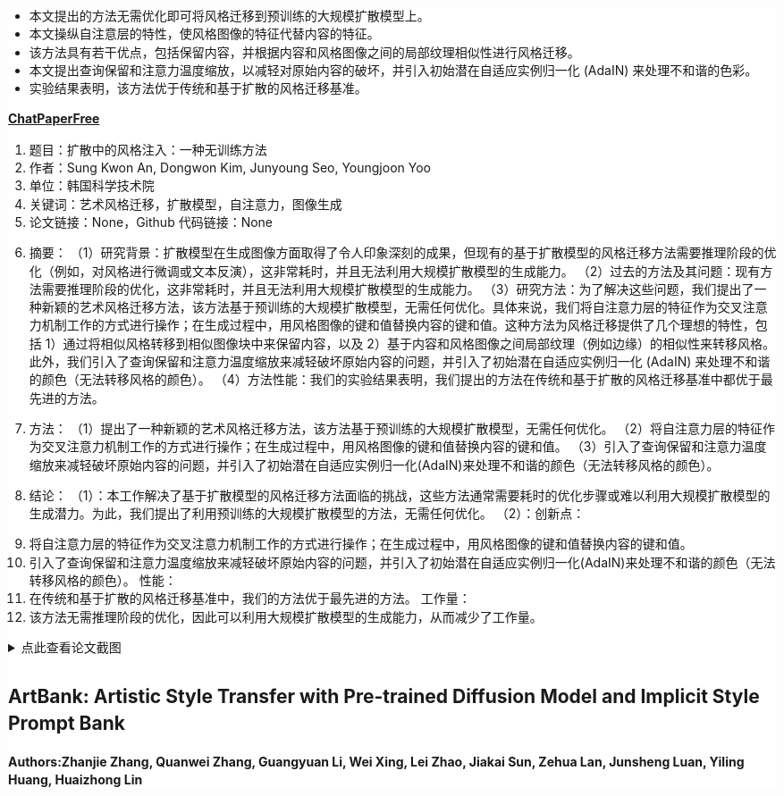 - 本文提出的方法无需优化即可将风格迁移到预训练的大规模扩散模型上。
- 本文操纵自注意层的特性，使风格图像的特征代替内容的特征。
- 该方法具有若干优点，包括保留内容，并根据内容和风格图像之间的局部纹理相似性进行风格迁移。
- 本文提出查询保留和注意力温度缩放，以减轻对原始内容的破坏，并引入初始潜在自适应实例归一化 (AdaIN) 来处理不和谐的色彩。
- 实验结果表明，该方法优于传统和基于扩散的风格迁移基准。

**[ChatPaperFree](https://huggingface.co/spaces/Kedreamix/ChatPaperFree)**

<ol>
<li>题目：扩散中的风格注入：一种无训练方法</li>
<li>作者：Sung Kwon An, Dongwon Kim, Junyoung Seo, Youngjoon Yoo</li>
<li>单位：韩国科学技术院</li>
<li>关键词：艺术风格迁移，扩散模型，自注意力，图像生成</li>
<li>论文链接：None，Github 代码链接：None</li>
<li>
<p>摘要：
（1）研究背景：扩散模型在生成图像方面取得了令人印象深刻的成果，但现有的基于扩散模型的风格迁移方法需要推理阶段的优化（例如，对风格进行微调或文本反演），这非常耗时，并且无法利用大规模扩散模型的生成能力。
（2）过去的方法及其问题：现有方法需要推理阶段的优化，这非常耗时，并且无法利用大规模扩散模型的生成能力。
（3）研究方法：为了解决这些问题，我们提出了一种新颖的艺术风格迁移方法，该方法基于预训练的大规模扩散模型，无需任何优化。具体来说，我们将自注意力层的特征作为交叉注意力机制工作的方式进行操作；在生成过程中，用风格图像的键和值替换内容的键和值。这种方法为风格迁移提供了几个理想的特性，包括 1）通过将相似风格转移到相似图像块中来保留内容，以及 2）基于内容和风格图像之间局部纹理（例如边缘）的相似性来转移风格。此外，我们引入了查询保留和注意力温度缩放来减轻破坏原始内容的问题，并引入了初始潜在自适应实例归一化 (AdaIN) 来处理不和谐的颜色（无法转移风格的颜色）。
（4）方法性能：我们的实验结果表明，我们提出的方法在传统和基于扩散的风格迁移基准中都优于最先进的方法。</p>
</li>
<li>
<p>方法：
（1）提出了一种新颖的艺术风格迁移方法，该方法基于预训练的大规模扩散模型，无需任何优化。
（2）将自注意力层的特征作为交叉注意力机制工作的方式进行操作；在生成过程中，用风格图像的键和值替换内容的键和值。
（3）引入了查询保留和注意力温度缩放来减轻破坏原始内容的问题，并引入了初始潜在自适应实例归一化(AdaIN)来处理不和谐的颜色（无法转移风格的颜色）。</p>
</li>
<li>
<p>结论：
（1）：本工作解决了基于扩散模型的风格迁移方法面临的挑战，这些方法通常需要耗时的优化步骤或难以利用大规模扩散模型的生成潜力。为此，我们提出了利用预训练的大规模扩散模型的方法，无需任何优化。
（2）：创新点：</p>
</li>
<li>将自注意力层的特征作为交叉注意力机制工作的方式进行操作；在生成过程中，用风格图像的键和值替换内容的键和值。</li>
<li>引入了查询保留和注意力温度缩放来减轻破坏原始内容的问题，并引入了初始潜在自适应实例归一化(AdaIN)来处理不和谐的颜色（无法转移风格的颜色）。
性能：</li>
<li>在传统和基于扩散的风格迁移基准中，我们的方法优于最先进的方法。
工作量：</li>
<li>该方法无需推理阶段的优化，因此可以利用大规模扩散模型的生成能力，从而减少了工作量。</li>
</ol>


<details><summary>点此查看论文截图</summary></details>




## ArtBank: Artistic Style Transfer with Pre-trained Diffusion Model and   Implicit Style Prompt Bank

**Authors:Zhanjie Zhang, Quanwei Zhang, Guangyuan Li, Wei Xing, Lei Zhao, Jiakai Sun, Zehua Lan, Junsheng Luan, Yiling Huang, Huaizhong Lin**
